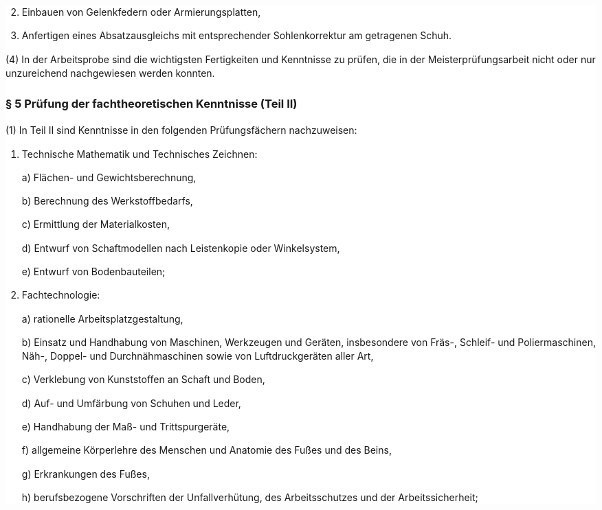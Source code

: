 
2.  Einbauen von Gelenkfedern oder Armierungsplatten,


3.  Anfertigen eines Absatzausgleichs mit entsprechender Sohlenkorrektur
    am getragenen Schuh.




(4) In der Arbeitsprobe sind die wichtigsten Fertigkeiten und
Kenntnisse zu prüfen, die in der Meisterprüfungsarbeit nicht oder nur
unzureichend nachgewiesen werden konnten.


### § 5 Prüfung der fachtheoretischen Kenntnisse (Teil II)

(1) In Teil II sind Kenntnisse in den folgenden Prüfungsfächern
nachzuweisen:

1.  Technische Mathematik und Technisches Zeichnen:

    a)  Flächen- und Gewichtsberechnung,


    b)  Berechnung des Werkstoffbedarfs,


    c)  Ermittlung der Materialkosten,


    d)  Entwurf von Schaftmodellen nach Leistenkopie oder Winkelsystem,


    e)  Entwurf von Bodenbauteilen;





2.  Fachtechnologie:

    a)  rationelle Arbeitsplatzgestaltung,


    b)  Einsatz und Handhabung von Maschinen, Werkzeugen und Geräten,
        insbesondere von Fräs-, Schleif- und Poliermaschinen, Näh-, Doppel-
        und Durchnähmaschinen sowie von Luftdruckgeräten aller Art,


    c)  Verklebung von Kunststoffen an Schaft und Boden,


    d)  Auf- und Umfärbung von Schuhen und Leder,


    e)  Handhabung der Maß- und Trittspurgeräte,


    f)  allgemeine Körperlehre des Menschen und Anatomie des Fußes und des
        Beins,


    g)  Erkrankungen des Fußes,


    h)  berufsbezogene Vorschriften der Unfallverhütung, des Arbeitsschutzes
        und der Arbeitssicherheit;
